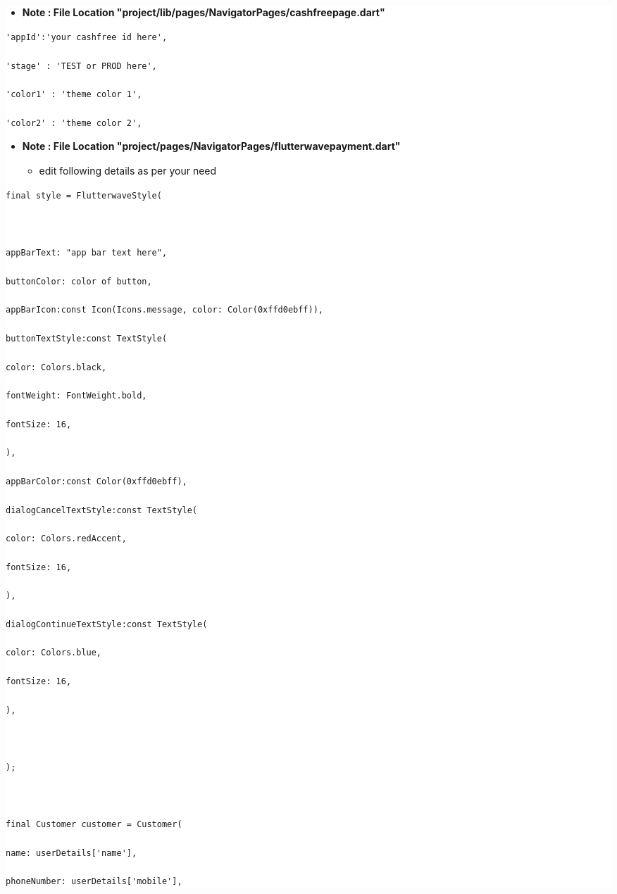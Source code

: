 * <strong> Note : File Location "project/lib/pages/NavigatorPages/cashfreepage.dart" </strong>

```flutter
'appId':'your cashfree id here',

'stage' : 'TEST or PROD here',

'color1' : 'theme color 1',

'color2' : 'theme color 2',
```

* <strong> Note : File Location "project/pages/NavigatorPages/flutterwavepayment.dart" </strong>
	
	* edit following details as per your need

```flutter
final style = FlutterwaveStyle(

 

appBarText: "app bar text here",

buttonColor: color of button,

appBarIcon:const Icon(Icons.message, color: Color(0xffd0ebff)),

buttonTextStyle:const TextStyle(

color: Colors.black,

fontWeight: FontWeight.bold,

fontSize: 16,

),

appBarColor:const Color(0xffd0ebff),

dialogCancelTextStyle:const TextStyle(

color: Colors.redAccent,

fontSize: 16,

),

dialogContinueTextStyle:const TextStyle(

color: Colors.blue,

fontSize: 16,

),

 

);

 

final Customer customer = Customer(

name: userDetails['name'],

phoneNumber: userDetails['mobile'],
```